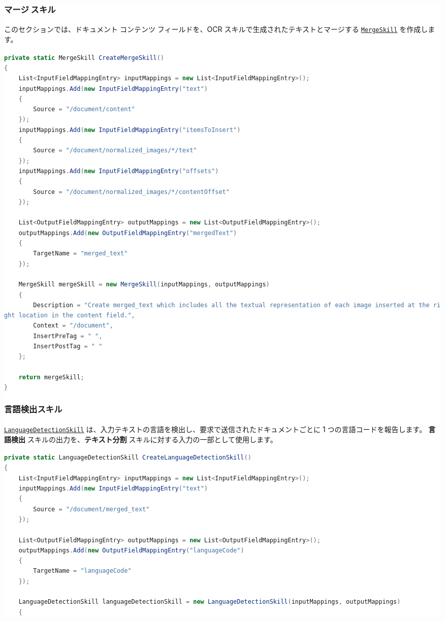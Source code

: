 ### <a name="merge-skill"></a>マージ スキル

このセクションでは、ドキュメント コンテンツ フィールドを、OCR スキルで生成されたテキストとマージする [`MergeSkill`](/dotnet/api/azure.search.documents.indexes.models.mergeskill) を作成します。

```csharp
private static MergeSkill CreateMergeSkill()
{
    List<InputFieldMappingEntry> inputMappings = new List<InputFieldMappingEntry>();
    inputMappings.Add(new InputFieldMappingEntry("text")
    {
        Source = "/document/content"
    });
    inputMappings.Add(new InputFieldMappingEntry("itemsToInsert")
    {
        Source = "/document/normalized_images/*/text"
    });
    inputMappings.Add(new InputFieldMappingEntry("offsets")
    {
        Source = "/document/normalized_images/*/contentOffset"
    });

    List<OutputFieldMappingEntry> outputMappings = new List<OutputFieldMappingEntry>();
    outputMappings.Add(new OutputFieldMappingEntry("mergedText")
    {
        TargetName = "merged_text"
    });

    MergeSkill mergeSkill = new MergeSkill(inputMappings, outputMappings)
    {
        Description = "Create merged_text which includes all the textual representation of each image inserted at the right location in the content field.",
        Context = "/document",
        InsertPreTag = " ",
        InsertPostTag = " "
    };

    return mergeSkill;
}
```

### <a name="language-detection-skill"></a>言語検出スキル

[`LanguageDetectionSkill`](/dotnet/api/azure.search.documents.indexes.models.languagedetectionskill) は、入力テキストの言語を検出し、要求で送信されたドキュメントごとに 1 つの言語コードを報告します。 **言語検出** スキルの出力を、**テキスト分割** スキルに対する入力の一部として使用します。

```csharp
private static LanguageDetectionSkill CreateLanguageDetectionSkill()
{
    List<InputFieldMappingEntry> inputMappings = new List<InputFieldMappingEntry>();
    inputMappings.Add(new InputFieldMappingEntry("text")
    {
        Source = "/document/merged_text"
    });

    List<OutputFieldMappingEntry> outputMappings = new List<OutputFieldMappingEntry>();
    outputMappings.Add(new OutputFieldMappingEntry("languageCode")
    {
        TargetName = "languageCode"
    });

    LanguageDetectionSkill languageDetectionSkill = new LanguageDetectionSkill(inputMappings, outputMappings)
    {
```